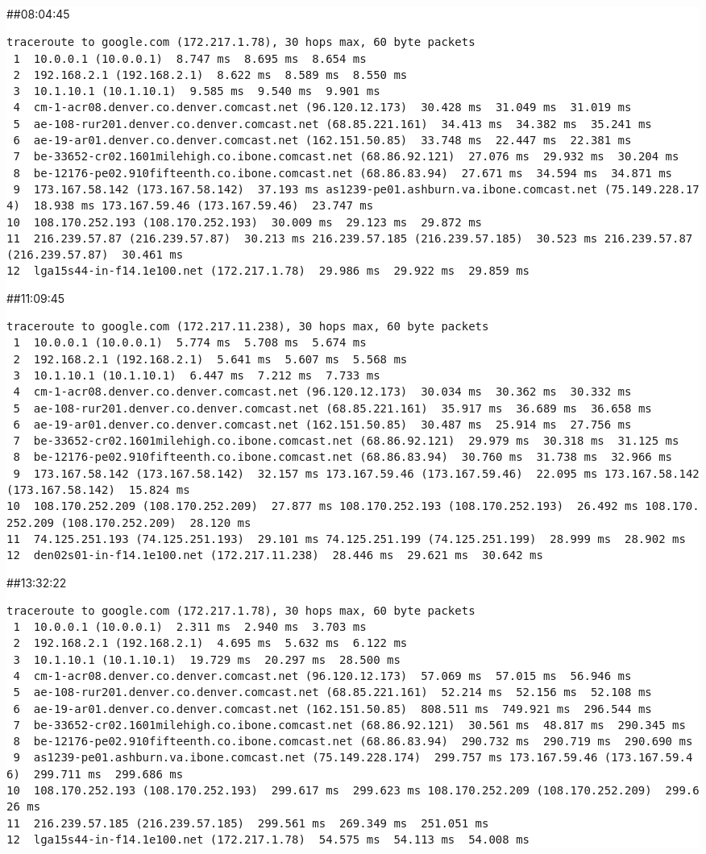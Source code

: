 ##08:04:45

<p><pre><samp>traceroute to google.com (172.217.1.78), 30 hops max, 60 byte packets
 1  10.0.0.1 (10.0.0.1)  8.747 ms  8.695 ms  8.654 ms
 2  192.168.2.1 (192.168.2.1)  8.622 ms  8.589 ms  8.550 ms
 3  10.1.10.1 (10.1.10.1)  9.585 ms  9.540 ms  9.901 ms
 4  cm-1-acr08.denver.co.denver.comcast.net (96.120.12.173)  30.428 ms  31.049 ms  31.019 ms
 5  ae-108-rur201.denver.co.denver.comcast.net (68.85.221.161)  34.413 ms  34.382 ms  35.241 ms
 6  ae-19-ar01.denver.co.denver.comcast.net (162.151.50.85)  33.748 ms  22.447 ms  22.381 ms
 7  be-33652-cr02.1601milehigh.co.ibone.comcast.net (68.86.92.121)  27.076 ms  29.932 ms  30.204 ms
 8  be-12176-pe02.910fifteenth.co.ibone.comcast.net (68.86.83.94)  27.671 ms  34.594 ms  34.871 ms
 9  173.167.58.142 (173.167.58.142)  37.193 ms as1239-pe01.ashburn.va.ibone.comcast.net (75.149.228.174)  18.938 ms 173.167.59.46 (173.167.59.46)  23.747 ms
10  108.170.252.193 (108.170.252.193)  30.009 ms  29.123 ms  29.872 ms
11  216.239.57.87 (216.239.57.87)  30.213 ms 216.239.57.185 (216.239.57.185)  30.523 ms 216.239.57.87 (216.239.57.87)  30.461 ms
12  lga15s44-in-f14.1e100.net (172.217.1.78)  29.986 ms  29.922 ms  29.859 ms</samp></pre></p>

##11:09:45

<p><pre><samp>traceroute to google.com (172.217.11.238), 30 hops max, 60 byte packets
 1  10.0.0.1 (10.0.0.1)  5.774 ms  5.708 ms  5.674 ms
 2  192.168.2.1 (192.168.2.1)  5.641 ms  5.607 ms  5.568 ms
 3  10.1.10.1 (10.1.10.1)  6.447 ms  7.212 ms  7.733 ms
 4  cm-1-acr08.denver.co.denver.comcast.net (96.120.12.173)  30.034 ms  30.362 ms  30.332 ms
 5  ae-108-rur201.denver.co.denver.comcast.net (68.85.221.161)  35.917 ms  36.689 ms  36.658 ms
 6  ae-19-ar01.denver.co.denver.comcast.net (162.151.50.85)  30.487 ms  25.914 ms  27.756 ms
 7  be-33652-cr02.1601milehigh.co.ibone.comcast.net (68.86.92.121)  29.979 ms  30.318 ms  31.125 ms
 8  be-12176-pe02.910fifteenth.co.ibone.comcast.net (68.86.83.94)  30.760 ms  31.738 ms  32.966 ms
 9  173.167.58.142 (173.167.58.142)  32.157 ms 173.167.59.46 (173.167.59.46)  22.095 ms 173.167.58.142 (173.167.58.142)  15.824 ms
10  108.170.252.209 (108.170.252.209)  27.877 ms 108.170.252.193 (108.170.252.193)  26.492 ms 108.170.252.209 (108.170.252.209)  28.120 ms
11  74.125.251.193 (74.125.251.193)  29.101 ms 74.125.251.199 (74.125.251.199)  28.999 ms  28.902 ms
12  den02s01-in-f14.1e100.net (172.217.11.238)  28.446 ms  29.621 ms  30.642 ms</samp></pre></p>

##13:32:22

<p><pre><samp>traceroute to google.com (172.217.1.78), 30 hops max, 60 byte packets
 1  10.0.0.1 (10.0.0.1)  2.311 ms  2.940 ms  3.703 ms
 2  192.168.2.1 (192.168.2.1)  4.695 ms  5.632 ms  6.122 ms
 3  10.1.10.1 (10.1.10.1)  19.729 ms  20.297 ms  28.500 ms
 4  cm-1-acr08.denver.co.denver.comcast.net (96.120.12.173)  57.069 ms  57.015 ms  56.946 ms
 5  ae-108-rur201.denver.co.denver.comcast.net (68.85.221.161)  52.214 ms  52.156 ms  52.108 ms
 6  ae-19-ar01.denver.co.denver.comcast.net (162.151.50.85)  808.511 ms  749.921 ms  296.544 ms
 7  be-33652-cr02.1601milehigh.co.ibone.comcast.net (68.86.92.121)  30.561 ms  48.817 ms  290.345 ms
 8  be-12176-pe02.910fifteenth.co.ibone.comcast.net (68.86.83.94)  290.732 ms  290.719 ms  290.690 ms
 9  as1239-pe01.ashburn.va.ibone.comcast.net (75.149.228.174)  299.757 ms 173.167.59.46 (173.167.59.46)  299.711 ms  299.686 ms
10  108.170.252.193 (108.170.252.193)  299.617 ms  299.623 ms 108.170.252.209 (108.170.252.209)  299.626 ms
11  216.239.57.185 (216.239.57.185)  299.561 ms  269.349 ms  251.051 ms
12  lga15s44-in-f14.1e100.net (172.217.1.78)  54.575 ms  54.113 ms  54.008 ms</samp></pre></p>
